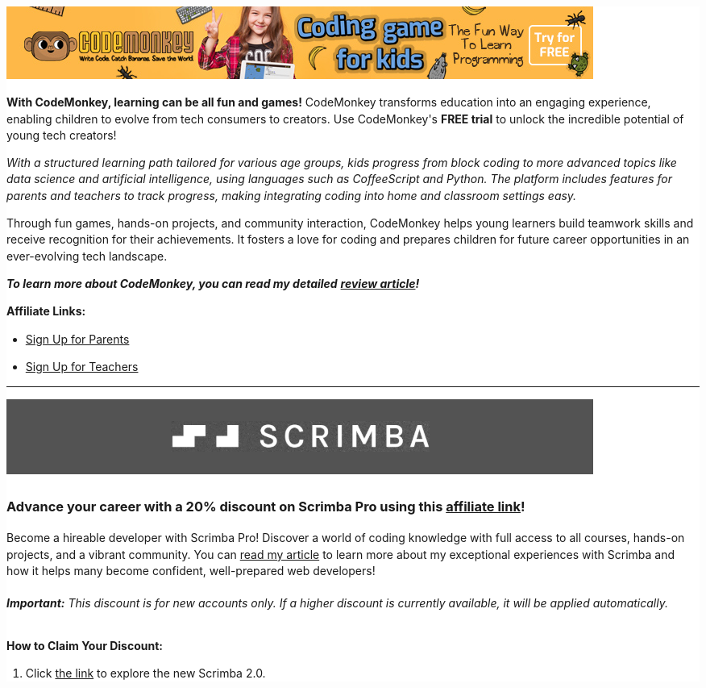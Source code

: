 ![CodeMonkey](../../../src/images/CodeMonkey-TryForFree.jpeg)

**With CodeMonkey, learning can be all fun and games!** CodeMonkey transforms education into an engaging experience, enabling children to evolve from tech consumers to creators. Use CodeMonkey's **FREE trial** to unlock the incredible potential of young tech creators!

*With a structured learning path tailored for various age groups, kids progress from block coding to more advanced topics like data science and artificial intelligence, using languages such as CoffeeScript and Python. The platform includes features for parents and teachers to track progress, making integrating coding into home and classroom settings easy.*

Through fun games, hands-on projects, and community interaction, CodeMonkey helps young learners build teamwork skills and receive recognition for their achievements. It fosters a love for coding and prepares children for future career opportunities in an ever-evolving tech landscape.

***To learn more about CodeMonkey, you can read my detailed*** [***review article***](https://selftaughttxg.com/2025/02-25/inspiring-young-coders-how-codemonkey-turns-kids-into-tech-creators/)***!***

**Affiliate Links:**

* [Sign Up for Parents](https://codemonkey.sjv.io/c/5987452/919057/12259)
    
* [Sign Up for Teachers](https://codemonkey.sjv.io/c/5987452/919060/12259)
    

---

![Scrimba_Banner](../../../src/images/Scrimba_Banner.png)

### Advance your career with a 20% discount on Scrimba Pro using this [affiliate link](https://scrimba.com/?via=MichaelLarocca)!

Become a hireable developer with Scrimba Pro! Discover a world of coding knowledge with full access to all courses, hands-on projects, and a vibrant community. You can [read my article](https://selftaughttxg.com/2021/06-21/06-07-21/) to learn more about my exceptional experiences with Scrimba and how it helps many become confident, well-prepared web developers!

###### ***Important:*** *This discount is for new accounts only. If a higher discount is currently available, it will be applied automatically.*

**How to Claim Your Discount:**

1. Click [the link](https://scrimba.com/?via=MichaelLarocca) to explore the new Scrimba 2.0.
    